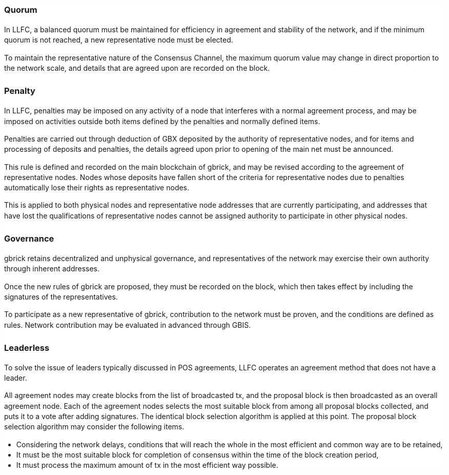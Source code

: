 ### Quorum
In LLFC, a balanced quorum must be maintained for efficiency in agreement and stability
of the network, and if the minimum quorum is not reached, a new representative node
must be elected.

To maintain the representative nature of the Consensus Channel, the maximum quorum
value may change in direct proportion to the network scale, and details that are agreed
upon are recorded on the block.

### Penalty
In LLFC, penalties may be imposed on any activity of a node that interferes with a normal
agreement process, and may be imposed on activities outside both items defined by the
penalties and normally defined items.

Penalties are carried out through deduction of GBX deposited by the authority of
representative nodes, and for items and processing of deposits and penalties, the details
agreed upon prior to opening of the main net must be announced.

This rule is defined and recorded on the main blockchain of gbrick, and may be revised
according to the agreement of representative nodes. Nodes whose deposits have fallen
short of the criteria for representative nodes due to penalties automatically lose their
rights as representative nodes.

This is applied to both physical nodes and representative node addresses that are
currently participating, and addresses that have lost the qualifications of representative
nodes cannot be assigned authority to participate in other physical nodes.

### Governance
gbrick retains decentralized and unphysical governance, and representatives of the
network may exercise their own authority through inherent addresses. 

Once the new rules of gbrick are proposed, they must be recorded on the block, which then takes effect by including the signatures of the representatives.

To participate as a new representative of gbrick, contribution to the network must be
proven, and the conditions are defined as rules. Network contribution may be evaluated
in advanced through GBIS.

### Leaderless
To solve the issue of leaders typically discussed in POS agreements, LLFC operates an
agreement method that does not have a leader.

All agreement nodes may create blocks from the list of broadcasted tx, and the proposal
block is then broadcasted as an overall agreement node. Each of the agreement nodes
selects the most suitable block from among all proposal blocks collected, and puts it to
a vote after adding signatures. The identical block selection algorithm is applied at this
point.
The proposal block selection algorithm may consider the following items.

  - Considering the network delays, conditions that will reach the whole in the most efficient and common way are to be retained,
  - It must be the most suitable block for completion of consensus within the time of the block creation period,
  - It must process the maximum amount of tx in the most efficient way possible.
